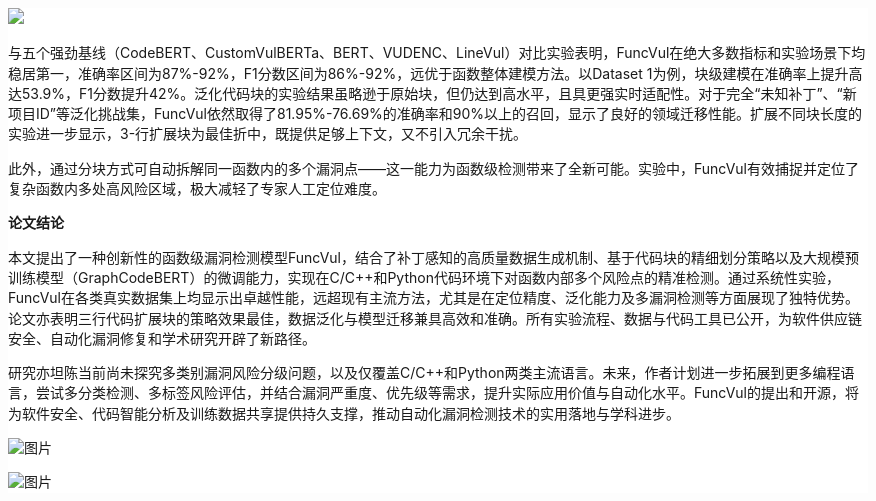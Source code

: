 ![](https://mmbiz.qpic.cn/mmbiz_png/vWuBpewLia8Rh6q5DHRmSSxaSDic5Ig9IianM2d86FFEv5CG2DcTUuppBuEiaBCFvkwh5hib4jGiaD96iawB2eiaRkQVRQ/640?wx_fmt=png&from=appmsg "")  
  
与五个强劲基线（CodeBERT、CustomVulBERTa、BERT、VUDENC、LineVul）对比实验表明，FuncVul在绝大多数指标和实验场景下均稳居第一，准确率区间为87%-92%，F1分数区间为86%-92%，远优于函数整体建模方法。以Dataset 1为例，块级建模在准确率上提升高达53.9%，F1分数提升42%。泛化代码块的实验结果虽略逊于原始块，但仍达到高水平，且具更强实时适配性。对于完全“未知补丁”、“新项目ID”等泛化挑战集，FuncVul依然取得了81.95%-76.69%的准确率和90%以上的召回，显示了良好的领域迁移性能。扩展不同块长度的实验进一步显示，3-行扩展块为最佳折中，既提供足够上下文，又不引入冗余干扰。  
  
此外，通过分块方式可自动拆解同一函数内的多个漏洞点——这一能力为函数级检测带来了全新可能。实验中，FuncVul有效捕捉并定位了复杂函数内多处高风险区域，极大减轻了专家人工定位难度。  
  
  
**论文结论**  
  
  
本文提出了一种创新性的函数级漏洞检测模型FuncVul，结合了补丁感知的高质量数据生成机制、基于代码块的精细划分策略以及大规模预训练模型（GraphCodeBERT）的微调能力，实现在C/C++和Python代码环境下对函数内部多个风险点的精准检测。通过系统性实验，FuncVul在各类真实数据集上均显示出卓越性能，远超现有主流方法，尤其是在定位精度、泛化能力及多漏洞检测等方面展现了独特优势。论文亦表明三行代码扩展块的策略效果最佳，数据泛化与模型迁移兼具高效和准确。所有实验流程、数据与代码工具已公开，为软件供应链安全、自动化漏洞修复和学术研究开辟了新路径。  
  
研究亦坦陈当前尚未探究多类别漏洞风险分级问题，以及仅覆盖C/C++和Python两类主流语言。未来，作者计划进一步拓展到更多编程语言，尝试多分类检测、多标签风险评估，并结合漏洞严重度、优先级等需求，提升实际应用价值与自动化水平。FuncVul的提出和开源，将为软件安全、代码智能分析及训练数据共享提供持久支撑，推动自动化漏洞检测技术的实用落地与学科进步。  
  
[](https://mp.weixin.qq.com/s?__biz=MzkzNDUxOTk2Mw==&mid=2247495405&idx=1&sn=67249648d5c312b5c178b23b077d28f3&scene=21#wechat_redirect)  
  
![图片](https://mmbiz.qpic.cn/mmbiz_png/vWuBpewLia8R7Rm0KL55HCcIiasO8JJ7IibXzYxx3losWVb2eddxdClACzWxWtQLwl0wkAl1ZLibcESVWvx5dCeibtQ/640?wx_fmt=png&from=appmsg&wxfrom=5&wx_lazy=1&wx_co=1&retryload=1&tp=webp "")  
  
  
![图片](https://mmbiz.qpic.cn/mmbiz_png/vWuBpewLia8QRqLMRicZIN6VJg0ue41W1HVSmDpDqkj86j5SNicNE3X5KkPgcdv1ZmxM7FXrFUdkBes8dpos7d27w/640?wx_fmt=png&from=appmsg&wxfrom=5&wx_lazy=1&retryload=1&tp=webp "")  
  

